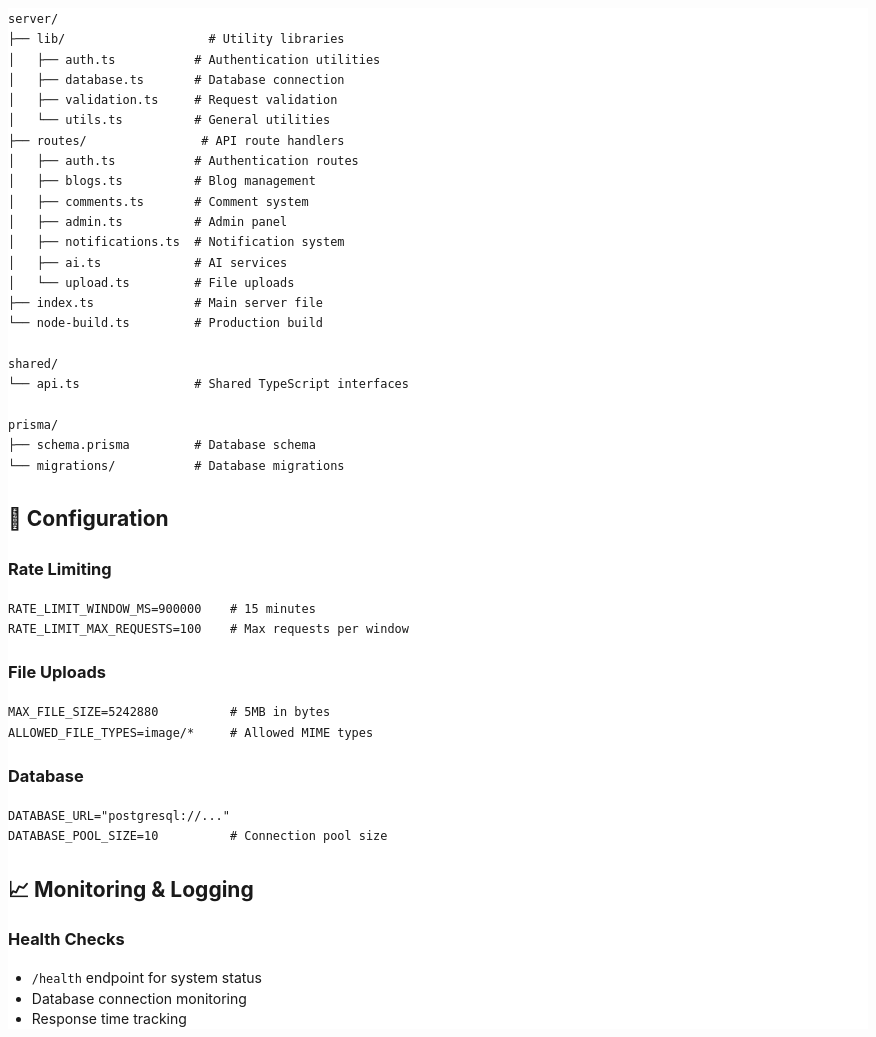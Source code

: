 ```
server/
├── lib/                    # Utility libraries
│   ├── auth.ts           # Authentication utilities
│   ├── database.ts       # Database connection
│   ├── validation.ts     # Request validation
│   └── utils.ts          # General utilities
├── routes/                # API route handlers
│   ├── auth.ts           # Authentication routes
│   ├── blogs.ts          # Blog management
│   ├── comments.ts       # Comment system
│   ├── admin.ts          # Admin panel
│   ├── notifications.ts  # Notification system
│   ├── ai.ts             # AI services
│   └── upload.ts         # File uploads
├── index.ts              # Main server file
└── node-build.ts         # Production build

shared/
└── api.ts                # Shared TypeScript interfaces

prisma/
├── schema.prisma         # Database schema
└── migrations/           # Database migrations
```

## 🔧 Configuration

### Rate Limiting
```env
RATE_LIMIT_WINDOW_MS=900000    # 15 minutes
RATE_LIMIT_MAX_REQUESTS=100    # Max requests per window
```

### File Uploads
```env
MAX_FILE_SIZE=5242880          # 5MB in bytes
ALLOWED_FILE_TYPES=image/*     # Allowed MIME types
```

### Database
```env
DATABASE_URL="postgresql://..."
DATABASE_POOL_SIZE=10          # Connection pool size
```

## 📈 Monitoring & Logging

### Health Checks
- `/health` endpoint for system status
- Database connection monitoring
- Response time tracking
